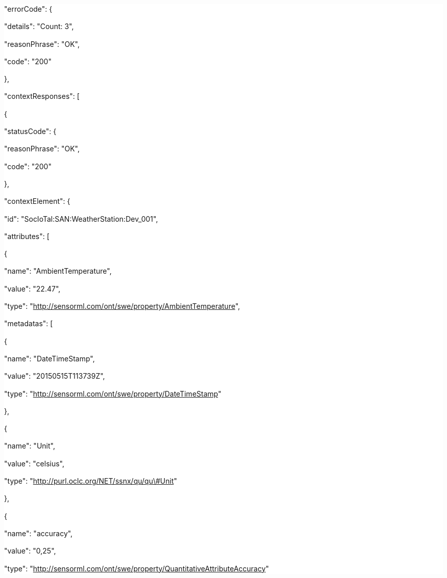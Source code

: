 "errorCode": {

"details": "Count: 3",

"reasonPhrase": "OK",

"code": "200"

},

"contextResponses": \[

{

"statusCode": {

"reasonPhrase": "OK",

"code": "200"

},

"contextElement": {

"id": "SocIoTal:SAN:WeatherStation:Dev\_001",

"attributes": \[

{

"name": "AmbientTemperature",

"value": "22.47",

"type": "http://sensorml.com/ont/swe/property/AmbientTemperature",

"metadatas": \[

{

"name": "DateTimeStamp",

"value": "20150515T113739Z",

"type": "http://sensorml.com/ont/swe/property/DateTimeStamp"

},

{

"name": "Unit",

"value": "celsius",

"type": "http://purl.oclc.org/NET/ssnx/qu/qu\#Unit"

},

{

"name": "accuracy",

"value": "0,25",

"type": "http://sensorml.com/ont/swe/property/QuantitativeAttributeAccuracy"
